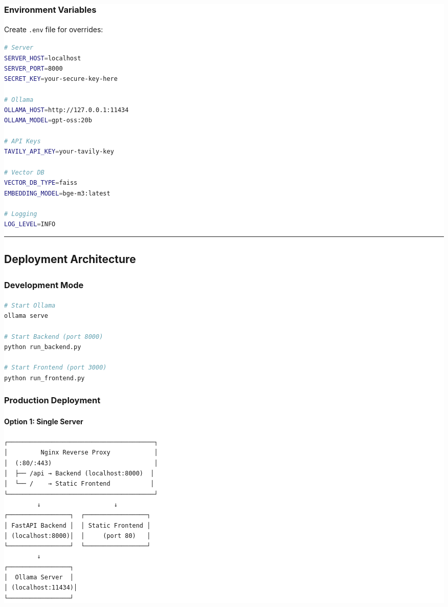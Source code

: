 ### Environment Variables

Create `.env` file for overrides:

```bash
# Server
SERVER_HOST=localhost
SERVER_PORT=8000
SECRET_KEY=your-secure-key-here

# Ollama
OLLAMA_HOST=http://127.0.0.1:11434
OLLAMA_MODEL=gpt-oss:20b

# API Keys
TAVILY_API_KEY=your-tavily-key

# Vector DB
VECTOR_DB_TYPE=faiss
EMBEDDING_MODEL=bge-m3:latest

# Logging
LOG_LEVEL=INFO
```

---

## Deployment Architecture

### Development Mode

```bash
# Start Ollama
ollama serve

# Start Backend (port 8000)
python run_backend.py

# Start Frontend (port 3000)
python run_frontend.py
```

### Production Deployment

#### Option 1: Single Server

```
┌────────────────────────────────────────┐
│         Nginx Reverse Proxy            │
│  (:80/:443)                            │
│  ├── /api → Backend (localhost:8000)  │
│  └── /    → Static Frontend           │
└────────────────────────────────────────┘
         ↓                    ↓
┌─────────────────┐  ┌─────────────────┐
│ FastAPI Backend │  │ Static Frontend │
│ (localhost:8000)│  │     (port 80)   │
└─────────────────┘  └─────────────────┘
         ↓
┌─────────────────┐
│  Ollama Server  │
│ (localhost:11434)│
└─────────────────┘
```
